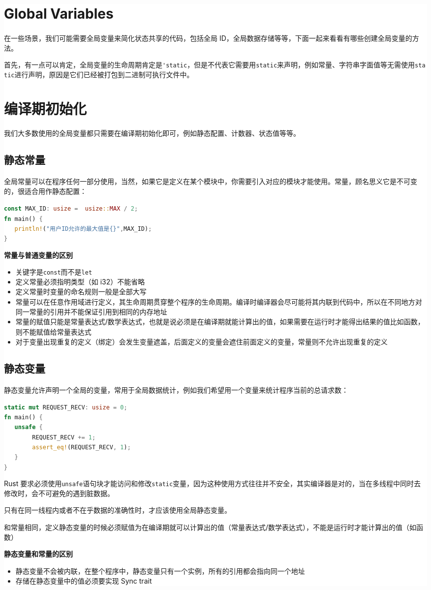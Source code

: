 # Global Variables

在一些场景，我们可能需要全局变量来简化状态共享的代码，包括全局 ID，全局数据存储等等，下面一起来看看有哪些创建全局变量的方法。

首先，有一点可以肯定，全局变量的生命周期肯定是`'static`，但是不代表它需要用`static`来声明，例如常量、字符串字面值等无需使用`static`进行声明，原因是它们已经被打包到二进制可执行文件中。

# 编译期初始化

我们大多数使用的全局变量都只需要在编译期初始化即可，例如静态配置、计数器、状态值等等。

## 静态常量

全局常量可以在程序任何一部分使用，当然，如果它是定义在某个模块中，你需要引入对应的模块才能使用。常量，顾名思义它是不可变的，很适合用作静态配置：

```rust
const MAX_ID: usize =  usize::MAX / 2;
fn main() {
   println!("用户ID允许的最大值是{}",MAX_ID);
}
```

**常量与普通变量的区别**

- 关键字是`const`而不是`let`
- 定义常量必须指明类型（如 i32）不能省略
- 定义常量时变量的命名规则一般是全部大写
- 常量可以在任意作用域进行定义，其生命周期贯穿整个程序的生命周期。编译时编译器会尽可能将其内联到代码中，所以在不同地方对同一常量的引用并不能保证引用到相同的内存地址
- 常量的赋值只能是常量表达式/数学表达式，也就是说必须是在编译期就能计算出的值，如果需要在运行时才能得出结果的值比如函数，则不能赋值给常量表达式
- 对于变量出现重复的定义（绑定）会发生变量遮盖，后面定义的变量会遮住前面定义的变量，常量则不允许出现重复的定义

## 静态变量

静态变量允许声明一个全局的变量，常用于全局数据统计，例如我们希望用一个变量来统计程序当前的总请求数：

```rust
static mut REQUEST_RECV: usize = 0;
fn main() {
   unsafe {
        REQUEST_RECV += 1;
        assert_eq!(REQUEST_RECV, 1);
   }
}
```

Rust 要求必须使用`unsafe`语句块才能访问和修改`static`变量，因为这种使用方式往往并不安全，其实编译器是对的，当在多线程中同时去修改时，会不可避免的遇到脏数据。

只有在同一线程内或者不在乎数据的准确性时，才应该使用全局静态变量。

和常量相同，定义静态变量的时候必须赋值为在编译期就可以计算出的值（常量表达式/数学表达式），不能是运行时才能计算出的值（如函数）

**静态变量和常量的区别**

- 静态变量不会被内联，在整个程序中，静态变量只有一个实例，所有的引用都会指向同一个地址
- 存储在静态变量中的值必须要实现 Sync trait
